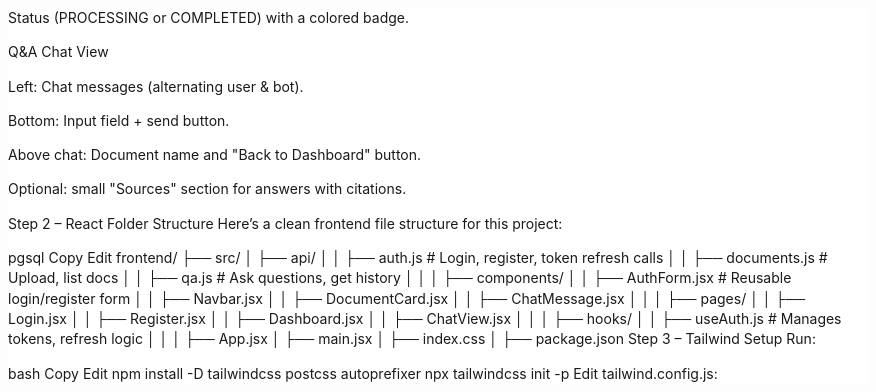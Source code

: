Status (PROCESSING or COMPLETED) with a colored badge.

Q&A Chat View

Left: Chat messages (alternating user & bot).

Bottom: Input field + send button.

Above chat: Document name and "Back to Dashboard" button.

Optional: small "Sources" section for answers with citations.

Step 2 – React Folder Structure
Here’s a clean frontend file structure for this project:

pgsql
Copy
Edit
frontend/
├── src/
│   ├── api/
│   │   ├── auth.js           # Login, register, token refresh calls
│   │   ├── documents.js      # Upload, list docs
│   │   ├── qa.js             # Ask questions, get history
│   │
│   ├── components/
│   │   ├── AuthForm.jsx      # Reusable login/register form
│   │   ├── Navbar.jsx
│   │   ├── DocumentCard.jsx
│   │   ├── ChatMessage.jsx
│   │
│   ├── pages/
│   │   ├── Login.jsx
│   │   ├── Register.jsx
│   │   ├── Dashboard.jsx
│   │   ├── ChatView.jsx
│   │
│   ├── hooks/
│   │   ├── useAuth.js        # Manages tokens, refresh logic
│   │
│   ├── App.jsx
│   ├── main.jsx
│   ├── index.css
│
├── package.json
Step 3 – Tailwind Setup
Run:

bash
Copy
Edit
npm install -D tailwindcss postcss autoprefixer
npx tailwindcss init -p
Edit tailwind.config.js:

